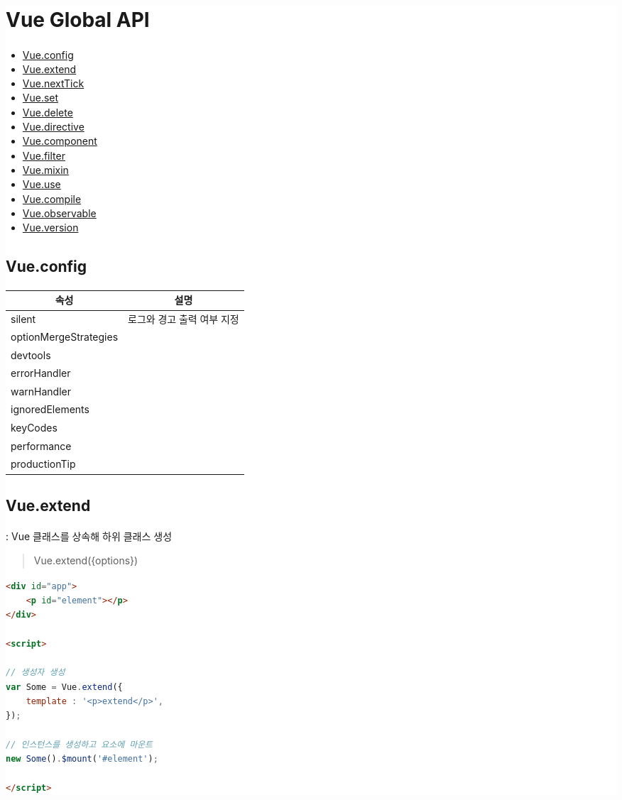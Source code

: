 # Vue Global API

- [Vue.config](#vueconfig)
- [Vue.extend](#vueextend)
- [Vue.nextTick](#vuenexttick)
- [Vue.set](#vueset)
- [Vue.delete](#vuedelete)
- [Vue.directive](#vuedirective)
- [Vue.component](#vuecomponent)
- [Vue.filter](#vuefilter)
- [Vue.mixin](#vuemixin)
- [Vue.use](#vueuse)
- [Vue.compile](#vuecompile)
- [Vue.observable](#vueobservable)
- [Vue.version](#vueversion)



## Vue.config

속성 | 설명
---|---
silent          | 로그와 경고 출력 여부 지정
optionMergeStrategies |
devtools        |
errorHandler    |
warnHandler     |
ignoredElements |
keyCodes        |
performance     |
productionTip   |



## Vue.extend
: Vue 클래스를 상속해 하위 클래스 생성    

> Vue.extend({options})

```html
<div id="app">
    <p id="element"></p>
</div>

<script>

// 생성자 생성
var Some = Vue.extend({
    template : '<p>extend</p>',
});

// 인스턴스를 생성하고 요소에 마운트
new Some().$mount('#element');

</script>
```

